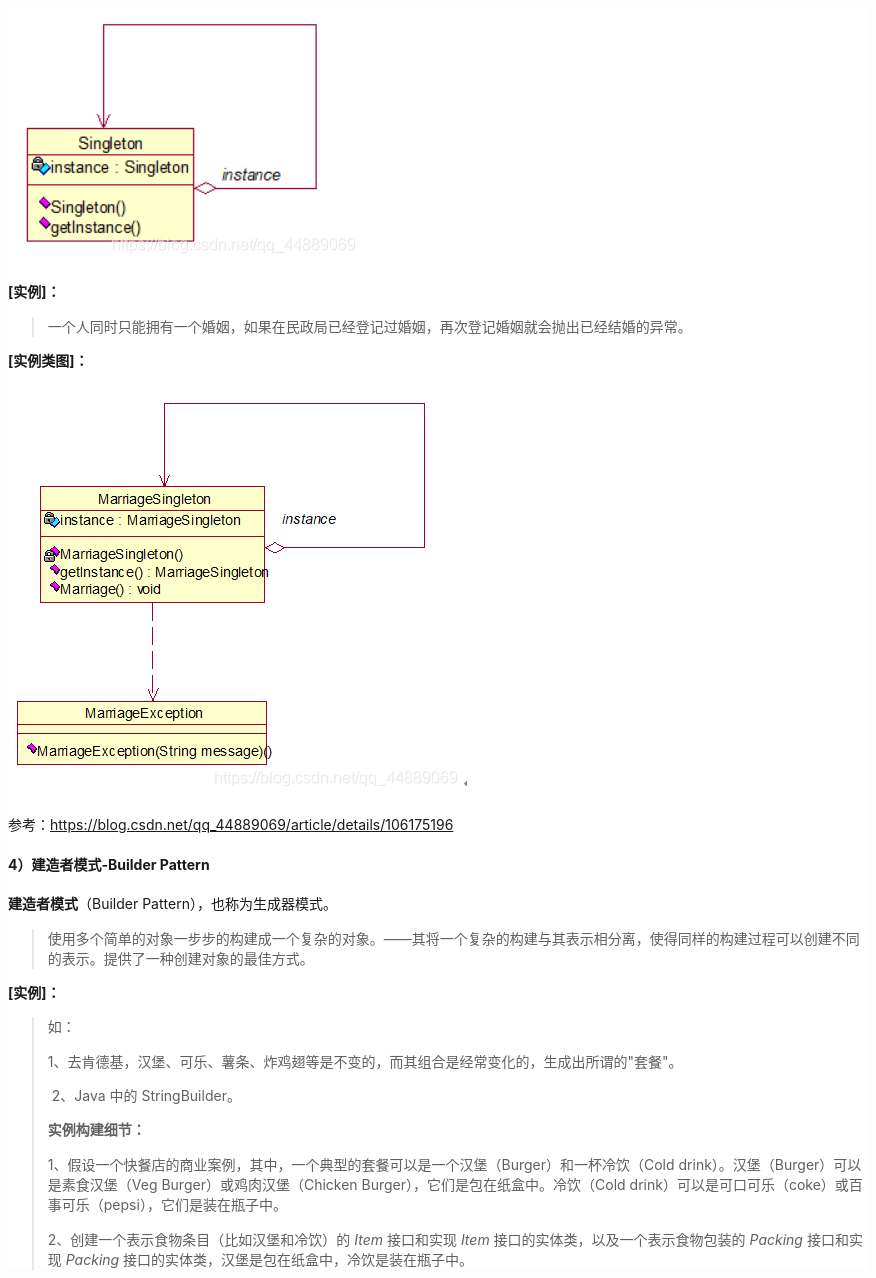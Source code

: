 ![单例模式-结构图](1、各类设计模式及模式图.assets\单例模式-结构图.png)

**[实例]：**

> 一个人同时只能拥有一个婚姻，如果在民政局已经登记过婚姻，再次登记婚姻就会抛出已经结婚的异常。

**[实例类图]：**

![单例模式-婚姻登记-实例-类图](1、各类设计模式及模式图.assets/单例模式-婚姻登记-实例-类图.png)

参考：https://blog.csdn.net/qq_44889069/article/details/106175196

#### 4）建造者模式-Builder Pattern

**建造者模式**（Builder Pattern），也称为生成器模式。

> 使用多个简单的对象一步步的构建成一个复杂的对象。——其将一个复杂的构建与其表示相分离，使得同样的构建过程可以创建不同的表示。提供了一种创建对象的最佳方式。

**[实例]：**

> 如：
>
> ​	1、去肯德基，汉堡、可乐、薯条、炸鸡翅等是不变的，而其组合是经常变化的，生成出所谓的"套餐"。
>
> ​	2、Java 中的 StringBuilder。
>
> **实例构建细节：**
>
> 1、假设一个快餐店的商业案例，其中，一个典型的套餐可以是一个汉堡（Burger）和一杯冷饮（Cold drink）。汉堡（Burger）可以是素食汉堡（Veg Burger）或鸡肉汉堡（Chicken Burger），它们是包在纸盒中。冷饮（Cold drink）可以是可口可乐（coke）或百事可乐（pepsi），它们是装在瓶子中。
>
> 2、创建一个表示食物条目（比如汉堡和冷饮）的 *Item* 接口和实现 *Item* 接口的实体类，以及一个表示食物包装的 *Packing* 接口和实现 *Packing* 接口的实体类，汉堡是包在纸盒中，冷饮是装在瓶子中。